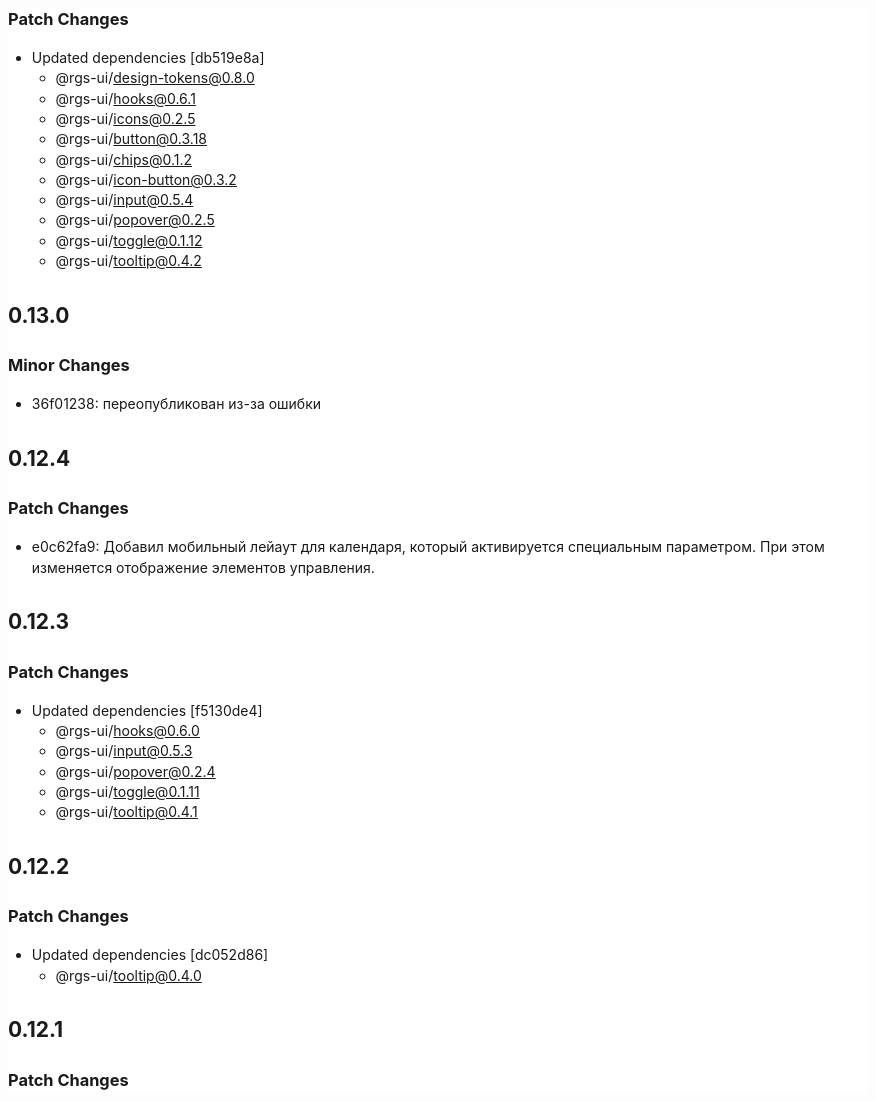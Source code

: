 ### Patch Changes

- Updated dependencies [db519e8a]
  - @rgs-ui/design-tokens@0.8.0
  - @rgs-ui/hooks@0.6.1
  - @rgs-ui/icons@0.2.5
  - @rgs-ui/button@0.3.18
  - @rgs-ui/chips@0.1.2
  - @rgs-ui/icon-button@0.3.2
  - @rgs-ui/input@0.5.4
  - @rgs-ui/popover@0.2.5
  - @rgs-ui/toggle@0.1.12
  - @rgs-ui/tooltip@0.4.2

## 0.13.0

### Minor Changes

- 36f01238: переопубликован из-за ошибки

## 0.12.4

### Patch Changes

- e0c62fa9: Добавил мобильный лейаут для календаря, который активируется специальным параметром. При этом изменяется отображение элементов управления.

## 0.12.3

### Patch Changes

- Updated dependencies [f5130de4]
  - @rgs-ui/hooks@0.6.0
  - @rgs-ui/input@0.5.3
  - @rgs-ui/popover@0.2.4
  - @rgs-ui/toggle@0.1.11
  - @rgs-ui/tooltip@0.4.1

## 0.12.2

### Patch Changes

- Updated dependencies [dc052d86]
  - @rgs-ui/tooltip@0.4.0

## 0.12.1

### Patch Changes
